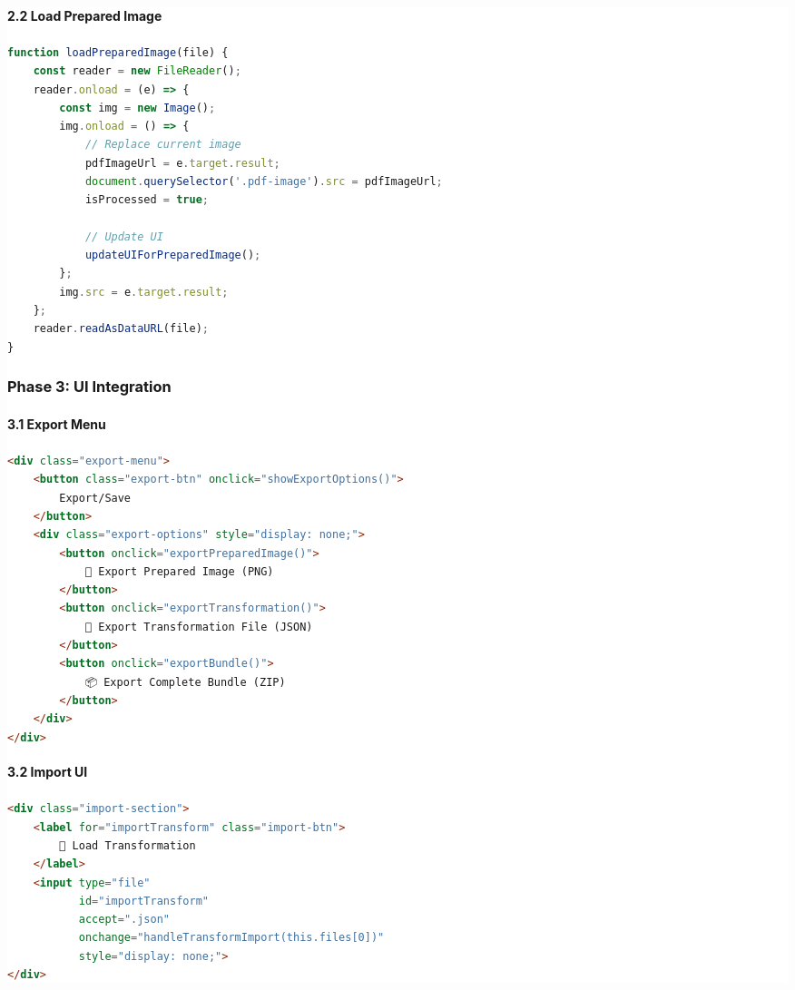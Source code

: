 ```javascript
```

#### 2.2 Load Prepared Image
```javascript
function loadPreparedImage(file) {
    const reader = new FileReader();
    reader.onload = (e) => {
        const img = new Image();
        img.onload = () => {
            // Replace current image
            pdfImageUrl = e.target.result;
            document.querySelector('.pdf-image').src = pdfImageUrl;
            isProcessed = true;
            
            // Update UI
            updateUIForPreparedImage();
        };
        img.src = e.target.result;
    };
    reader.readAsDataURL(file);
}
```

### Phase 3: UI Integration

#### 3.1 Export Menu
```html
<div class="export-menu">
    <button class="export-btn" onclick="showExportOptions()">
        Export/Save
    </button>
    <div class="export-options" style="display: none;">
        <button onclick="exportPreparedImage()">
            📸 Export Prepared Image (PNG)
        </button>
        <button onclick="exportTransformation()">
            📄 Export Transformation File (JSON)
        </button>
        <button onclick="exportBundle()">
            📦 Export Complete Bundle (ZIP)
        </button>
    </div>
</div>
```

#### 3.2 Import UI
```html
<div class="import-section">
    <label for="importTransform" class="import-btn">
        📂 Load Transformation
    </label>
    <input type="file" 
           id="importTransform" 
           accept=".json"
           onchange="handleTransformImport(this.files[0])"
           style="display: none;">
</div>
```
